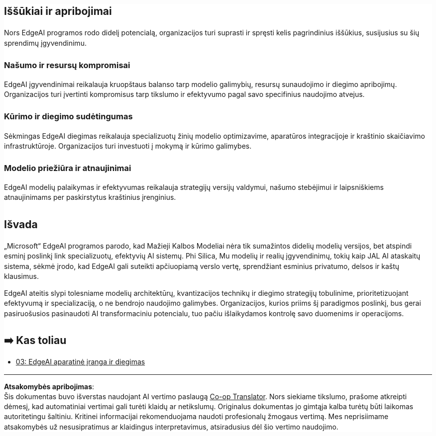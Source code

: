 ## Iššūkiai ir apribojimai

Nors EdgeAI programos rodo didelį potencialą, organizacijos turi suprasti ir spręsti kelis pagrindinius iššūkius, susijusius su šių sprendimų įgyvendinimu.

### Našumo ir resursų kompromisai

EdgeAI įgyvendinimai reikalauja kruopštaus balanso tarp modelio galimybių, resursų sunaudojimo ir diegimo apribojimų. Organizacijos turi įvertinti kompromisus tarp tikslumo ir efektyvumo pagal savo specifinius naudojimo atvejus.

### Kūrimo ir diegimo sudėtingumas

Sėkmingas EdgeAI diegimas reikalauja specializuotų žinių modelio optimizavime, aparatūros integracijoje ir kraštinio skaičiavimo infrastruktūroje. Organizacijos turi investuoti į mokymą ir kūrimo galimybes.

### Modelio priežiūra ir atnaujinimai

EdgeAI modelių palaikymas ir efektyvumas reikalauja strategijų versijų valdymui, našumo stebėjimui ir laipsniškiems atnaujinimams per paskirstytus kraštinius įrenginius.

## Išvada

„Microsoft“ EdgeAI programos parodo, kad Mažieji Kalbos Modeliai nėra tik sumažintos didelių modelių versijos, bet atspindi esminį poslinkį link specializuotų, efektyvių AI sistemų. Phi Silica, Mu modelių ir realių įgyvendinimų, tokių kaip JAL AI ataskaitų sistema, sėkmė įrodo, kad EdgeAI gali suteikti apčiuopiamą verslo vertę, sprendžiant esminius privatumo, delsos ir kaštų klausimus.

EdgeAI ateitis slypi tolesniame modelių architektūrų, kvantizacijos technikų ir diegimo strategijų tobulinime, prioritetizuojant efektyvumą ir specializaciją, o ne bendrojo naudojimo galimybes. Organizacijos, kurios priims šį paradigmos poslinkį, bus gerai pasiruošusios pasinaudoti AI transformaciniu potencialu, tuo pačiu išlaikydamos kontrolę savo duomenims ir operacijoms.

## ➡️ Kas toliau

- [03: EdgeAI aparatinė įranga ir diegimas](03.PracticalImplementationGuide.md)

---

**Atsakomybės apribojimas**:  
Šis dokumentas buvo išverstas naudojant AI vertimo paslaugą [Co-op Translator](https://github.com/Azure/co-op-translator). Nors siekiame tikslumo, prašome atkreipti dėmesį, kad automatiniai vertimai gali turėti klaidų ar netikslumų. Originalus dokumentas jo gimtąja kalba turėtų būti laikomas autoritetingu šaltiniu. Kritinei informacijai rekomenduojama naudoti profesionalų žmogaus vertimą. Mes neprisiimame atsakomybės už nesusipratimus ar klaidingus interpretavimus, atsiradusius dėl šio vertimo naudojimo.